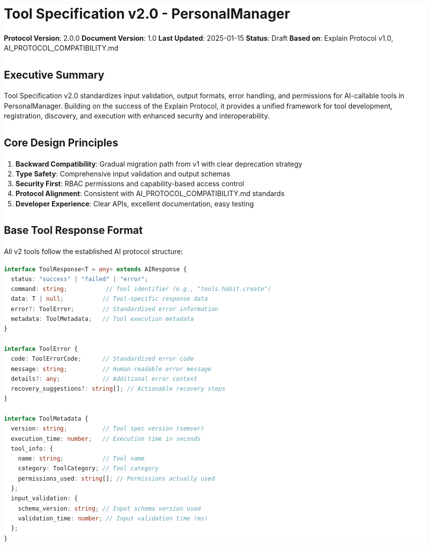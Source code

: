 # Tool Specification v2.0 - PersonalManager

**Protocol Version**: 2.0.0
**Document Version**: 1.0
**Last Updated**: 2025-01-15
**Status**: Draft
**Based on**: Explain Protocol v1.0, AI_PROTOCOL_COMPATIBILITY.md

## Executive Summary

Tool Specification v2.0 standardizes input validation, output formats, error handling, and permissions for AI-callable tools in PersonalManager. Building on the success of the Explain Protocol, it provides a unified framework for tool development, registration, discovery, and execution with enhanced security and interoperability.

## Core Design Principles

1. **Backward Compatibility**: Gradual migration path from v1 with clear deprecation strategy
2. **Type Safety**: Comprehensive input validation and output schemas
3. **Security First**: RBAC permissions and capability-based access control
4. **Protocol Alignment**: Consistent with AI_PROTOCOL_COMPATIBILITY.md standards
5. **Developer Experience**: Clear APIs, excellent documentation, easy testing

## Base Tool Response Format

All v2 tools follow the established AI protocol structure:

```typescript
interface ToolResponse<T = any> extends AIResponse {
  status: "success" | "failed" | "error";
  command: string;           // Tool identifier (e.g., "tools.habit.create")
  data: T | null;           // Tool-specific response data
  error?: ToolError;        // Standardized error information
  metadata: ToolMetadata;   // Tool execution metadata
}

interface ToolError {
  code: ToolErrorCode;      // Standardized error code
  message: string;          // Human-readable error message
  details?: any;            // Additional error context
  recovery_suggestions?: string[]; // Actionable recovery steps
}

interface ToolMetadata {
  version: string;          // Tool spec version (semver)
  execution_time: number;   // Execution time in seconds
  tool_info: {
    name: string;           // Tool name
    category: ToolCategory; // Tool category
    permissions_used: string[]; // Permissions actually used
  };
  input_validation: {
    schema_version: string; // Input schema version used
    validation_time: number; // Input validation time (ms)
  };
}
```
